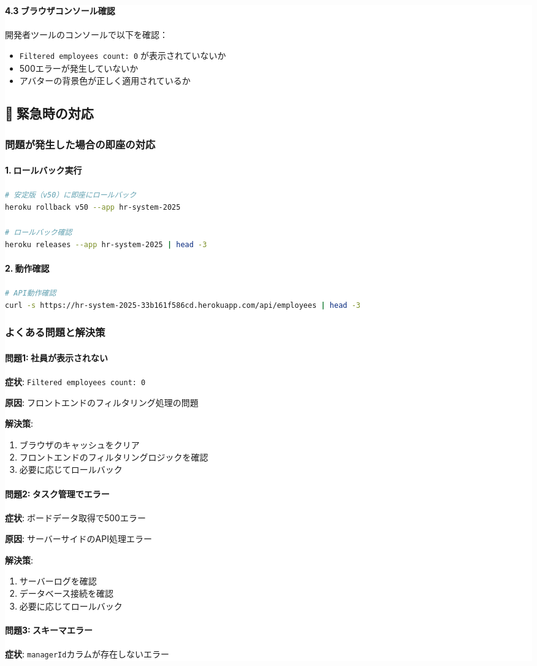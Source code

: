 #### 4.3 ブラウザコンソール確認

開発者ツールのコンソールで以下を確認：

- `Filtered employees count: 0` が表示されていないか
- 500エラーが発生していないか
- アバターの背景色が正しく適用されているか

## 🚨 緊急時の対応

### 問題が発生した場合の即座の対応

#### 1. ロールバック実行

```bash
# 安定版（v50）に即座にロールバック
heroku rollback v50 --app hr-system-2025

# ロールバック確認
heroku releases --app hr-system-2025 | head -3
```

#### 2. 動作確認

```bash
# API動作確認
curl -s https://hr-system-2025-33b161f586cd.herokuapp.com/api/employees | head -3
```

### よくある問題と解決策

#### 問題1: 社員が表示されない

**症状**: `Filtered employees count: 0`

**原因**: フロントエンドのフィルタリング処理の問題

**解決策**: 
1. ブラウザのキャッシュをクリア
2. フロントエンドのフィルタリングロジックを確認
3. 必要に応じてロールバック

#### 問題2: タスク管理でエラー

**症状**: ボードデータ取得で500エラー

**原因**: サーバーサイドのAPI処理エラー

**解決策**:
1. サーバーログを確認
2. データベース接続を確認
3. 必要に応じてロールバック

#### 問題3: スキーマエラー

**症状**: `managerId`カラムが存在しないエラー
